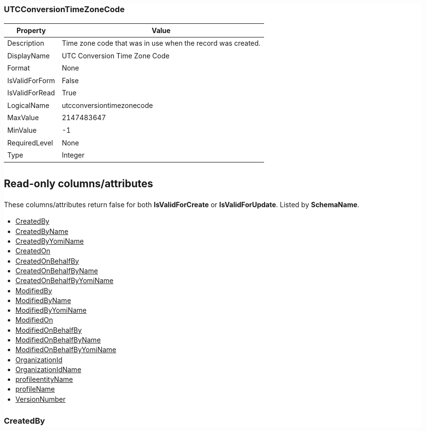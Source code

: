 
### <a name="BKMK_UTCConversionTimeZoneCode"></a> UTCConversionTimeZoneCode

|Property|Value|
|--------|-----|
|Description|Time zone code that was in use when the record was created.|
|DisplayName|UTC Conversion Time Zone Code|
|Format|None|
|IsValidForForm|False|
|IsValidForRead|True|
|LogicalName|utcconversiontimezonecode|
|MaxValue|2147483647|
|MinValue|-1|
|RequiredLevel|None|
|Type|Integer|

<a name="read-only-attributes"></a>

## Read-only columns/attributes

These columns/attributes return false for both **IsValidForCreate** or **IsValidForUpdate**. Listed by **SchemaName**.

- [CreatedBy](#BKMK_CreatedBy)
- [CreatedByName](#BKMK_CreatedByName)
- [CreatedByYomiName](#BKMK_CreatedByYomiName)
- [CreatedOn](#BKMK_CreatedOn)
- [CreatedOnBehalfBy](#BKMK_CreatedOnBehalfBy)
- [CreatedOnBehalfByName](#BKMK_CreatedOnBehalfByName)
- [CreatedOnBehalfByYomiName](#BKMK_CreatedOnBehalfByYomiName)
- [ModifiedBy](#BKMK_ModifiedBy)
- [ModifiedByName](#BKMK_ModifiedByName)
- [ModifiedByYomiName](#BKMK_ModifiedByYomiName)
- [ModifiedOn](#BKMK_ModifiedOn)
- [ModifiedOnBehalfBy](#BKMK_ModifiedOnBehalfBy)
- [ModifiedOnBehalfByName](#BKMK_ModifiedOnBehalfByName)
- [ModifiedOnBehalfByYomiName](#BKMK_ModifiedOnBehalfByYomiName)
- [OrganizationId](#BKMK_OrganizationId)
- [OrganizationIdName](#BKMK_OrganizationIdName)
- [profileentityName](#BKMK_profileentityName)
- [profileName](#BKMK_profileName)
- [VersionNumber](#BKMK_VersionNumber)


### <a name="BKMK_CreatedBy"></a> CreatedBy
